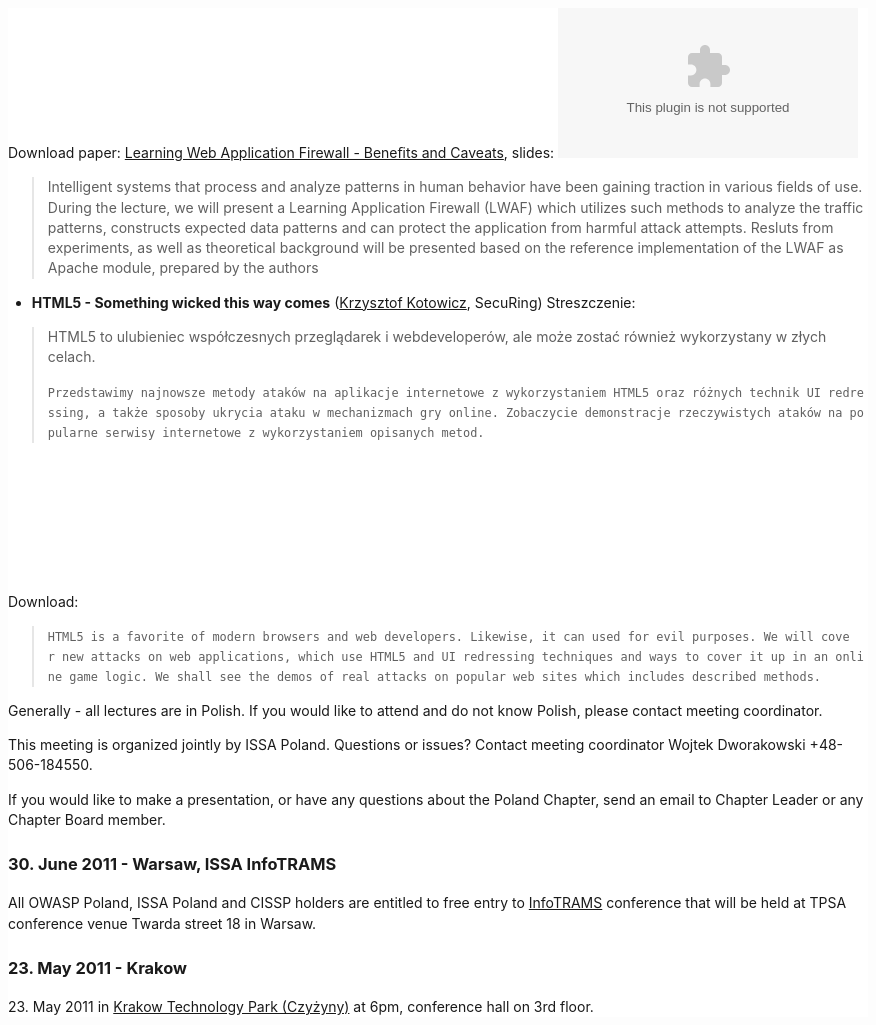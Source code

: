 Download paper: [Learning Web Application Firewall - Beneﬁts and
Caveats](http://marek.zachara.name/marek/publ/2011_ares.pdf), slides:
![<File:LWAF.pptx>](LWAF.pptx "File:LWAF.pptx")

> Intelligent systems that process and analyze patterns in human
> behavior have been gaining traction in various fields of use. During
> the lecture, we will present a Learning Application Firewall (LWAF)
> which utilizes such methods to analyze the traffic patterns,
> constructs expected data patterns and can protect the application from
> harmful attack attempts. Resluts from experiments, as well as
> theoretical background will be presented based on the reference
> implementation of the LWAF as Apache module, prepared by the authors

  - **HTML5 - Something wicked this way comes** ([Krzysztof
    Kotowicz](http://blog.kotowicz.net/), SecuRing) Streszczenie:

> HTML5 to ulubieniec współczesnych przeglądarek i webdeveloperów, ale
> może zostać również wykorzystany w złych celach.
>
> `Przedstawimy najnowsze metody ataków na aplikacje internetowe z wykorzystaniem HTML5 oraz różnych technik UI redressing, a także sposoby ukrycia ataku w mechanizmach gry online. Zobaczycie demonstracje rzeczywistych ataków na popularne serwisy internetowe z wykorzystaniem opisanych metod.`

Download: ![<File:Html5-something> wicked this way comes
owasp.pdf](Html5-something_wicked_this_way_comes_owasp.pdf
"File:Html5-something wicked this way comes owasp.pdf")

> `HTML5 is a favorite of modern browsers and web developers. Likewise, it can used for evil purposes. We will cover new attacks on web applications, which use HTML5 and UI redressing techniques and ways to cover it up in an online game logic. We shall see the demos of real attacks on popular web sites which includes described methods.`

Generally - all lectures are in Polish. If you would like to attend and
do not know Polish, please contact meeting coordinator.

This meeting is organized jointly by ISSA Poland. Questions or issues?
Contact meeting coordinator Wojtek Dworakowski +48-506-184550.

If you would like to make a presentation, or have any questions about
the Poland Chapter, send an email to Chapter Leader or any Chapter Board
member.

### 30\. June 2011 - Warsaw, ISSA InfoTRAMS

All OWASP Poland, ISSA Poland and CISSP holders are entitled to free
entry to
[InfoTRAMS](https://issa.org.pl/infotrams/fusion-tematyczny-bazy-danych-kariera-warszawa.html)
conference that will be held at TPSA conference venue Twarda street 18
in Warsaw.

### 23\. May 2011 - Krakow

23\. May 2011 in [Krakow Technology Park
(Czyżyny)](http://www.kpt.krakow.pl/en) at 6pm, conference hall on 3rd
floor.
